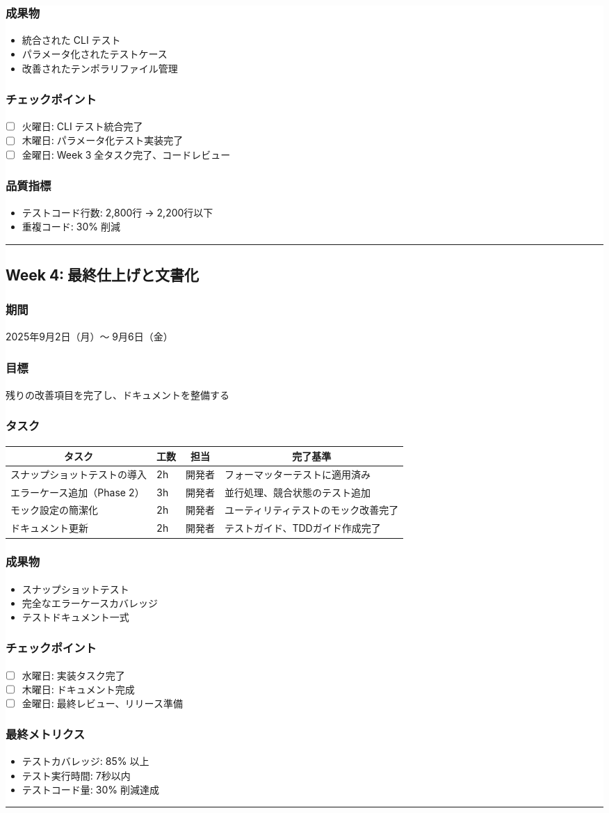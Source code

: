 ### 成果物
- 統合された CLI テスト
- パラメータ化されたテストケース
- 改善されたテンポラリファイル管理

### チェックポイント
- [ ] 火曜日: CLI テスト統合完了
- [ ] 木曜日: パラメータ化テスト実装完了
- [ ] 金曜日: Week 3 全タスク完了、コードレビュー

### 品質指標
- テストコード行数: 2,800行 → 2,200行以下
- 重複コード: 30% 削減

---

## Week 4: 最終仕上げと文書化

### 期間
2025年9月2日（月）〜 9月6日（金）

### 目標
残りの改善項目を完了し、ドキュメントを整備する

### タスク
| タスク | 工数 | 担当 | 完了基準 |
|--------|------|------|----------|
| スナップショットテストの導入 | 2h | 開発者 | フォーマッターテストに適用済み |
| エラーケース追加（Phase 2） | 3h | 開発者 | 並行処理、競合状態のテスト追加 |
| モック設定の簡潔化 | 2h | 開発者 | ユーティリティテストのモック改善完了 |
| ドキュメント更新 | 2h | 開発者 | テストガイド、TDDガイド作成完了 |

### 成果物
- スナップショットテスト
- 完全なエラーケースカバレッジ
- テストドキュメント一式

### チェックポイント
- [ ] 水曜日: 実装タスク完了
- [ ] 木曜日: ドキュメント完成
- [ ] 金曜日: 最終レビュー、リリース準備

### 最終メトリクス
- テストカバレッジ: 85% 以上
- テスト実行時間: 7秒以内
- テストコード量: 30% 削減達成

---